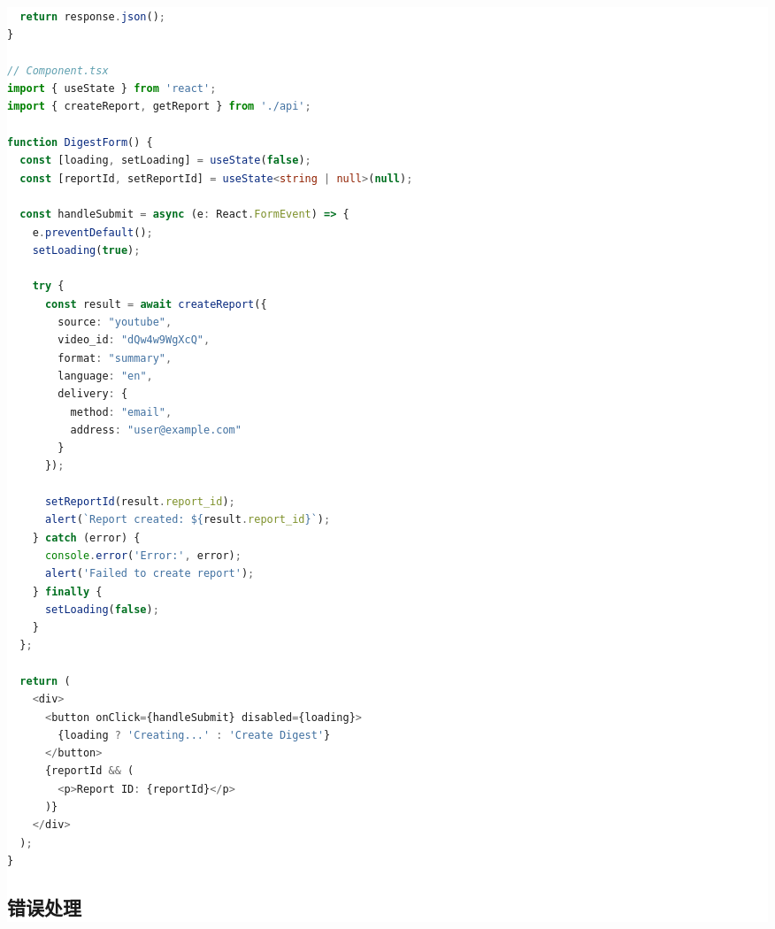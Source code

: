 ```typescript
  return response.json();
}

// Component.tsx
import { useState } from 'react';
import { createReport, getReport } from './api';

function DigestForm() {
  const [loading, setLoading] = useState(false);
  const [reportId, setReportId] = useState<string | null>(null);

  const handleSubmit = async (e: React.FormEvent) => {
    e.preventDefault();
    setLoading(true);

    try {
      const result = await createReport({
        source: "youtube",
        video_id: "dQw4w9WgXcQ",
        format: "summary",
        language: "en",
        delivery: {
          method: "email",
          address: "user@example.com"
        }
      });

      setReportId(result.report_id);
      alert(`Report created: ${result.report_id}`);
    } catch (error) {
      console.error('Error:', error);
      alert('Failed to create report');
    } finally {
      setLoading(false);
    }
  };

  return (
    <div>
      <button onClick={handleSubmit} disabled={loading}>
        {loading ? 'Creating...' : 'Create Digest'}
      </button>
      {reportId && (
        <p>Report ID: {reportId}</p>
      )}
    </div>
  );
}
```

## 错误处理
